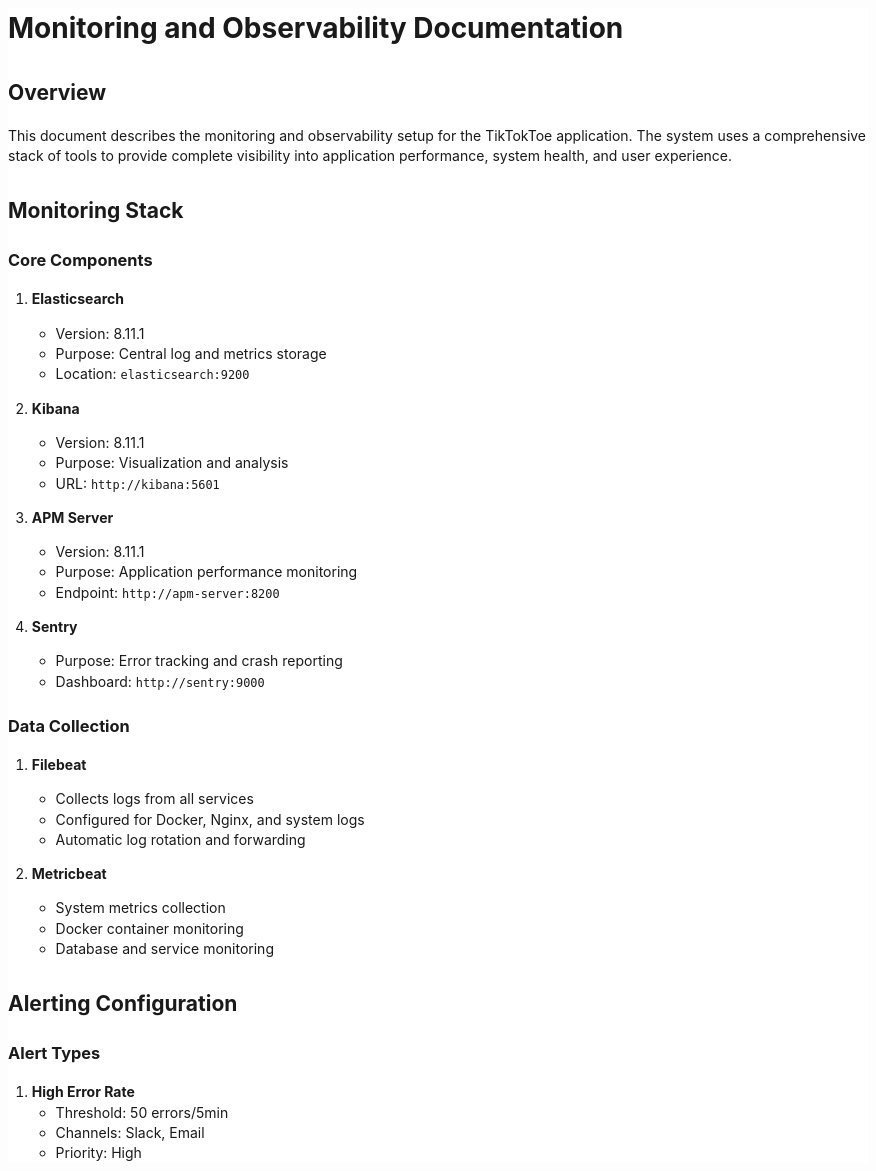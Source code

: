 # Monitoring and Observability Documentation

## Overview

This document describes the monitoring and observability setup for the TikTokToe application. The system uses a comprehensive stack of tools to provide complete visibility into application performance, system health, and user experience.

## Monitoring Stack

### Core Components

1. **Elasticsearch**
   - Version: 8.11.1
   - Purpose: Central log and metrics storage
   - Location: `elasticsearch:9200`

2. **Kibana**
   - Version: 8.11.1
   - Purpose: Visualization and analysis
   - URL: `http://kibana:5601`

3. **APM Server**
   - Version: 8.11.1
   - Purpose: Application performance monitoring
   - Endpoint: `http://apm-server:8200`

4. **Sentry**
   - Purpose: Error tracking and crash reporting
   - Dashboard: `http://sentry:9000`

### Data Collection

1. **Filebeat**
   - Collects logs from all services
   - Configured for Docker, Nginx, and system logs
   - Automatic log rotation and forwarding

2. **Metricbeat**
   - System metrics collection
   - Docker container monitoring
   - Database and service monitoring

## Alerting Configuration

### Alert Types

1. **High Error Rate**
   - Threshold: 50 errors/5min
   - Channels: Slack, Email
   - Priority: High
